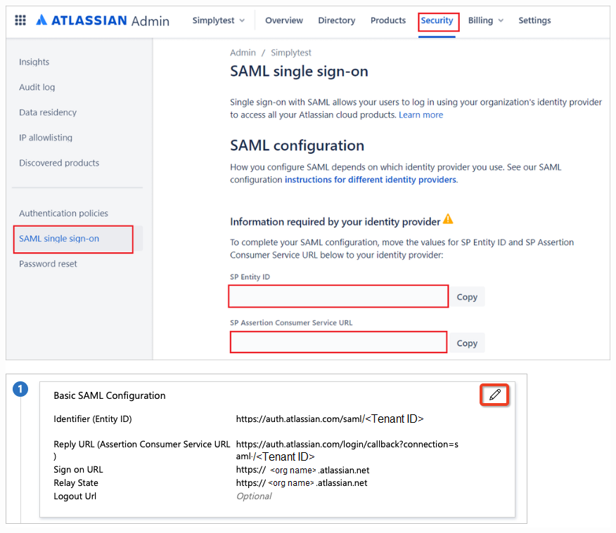    ![Copy URLs](./media/atlassian-cloud-tutorial/values.png)

   ![Button](./media/atlassian-cloud-tutorial/edit-button.png)

